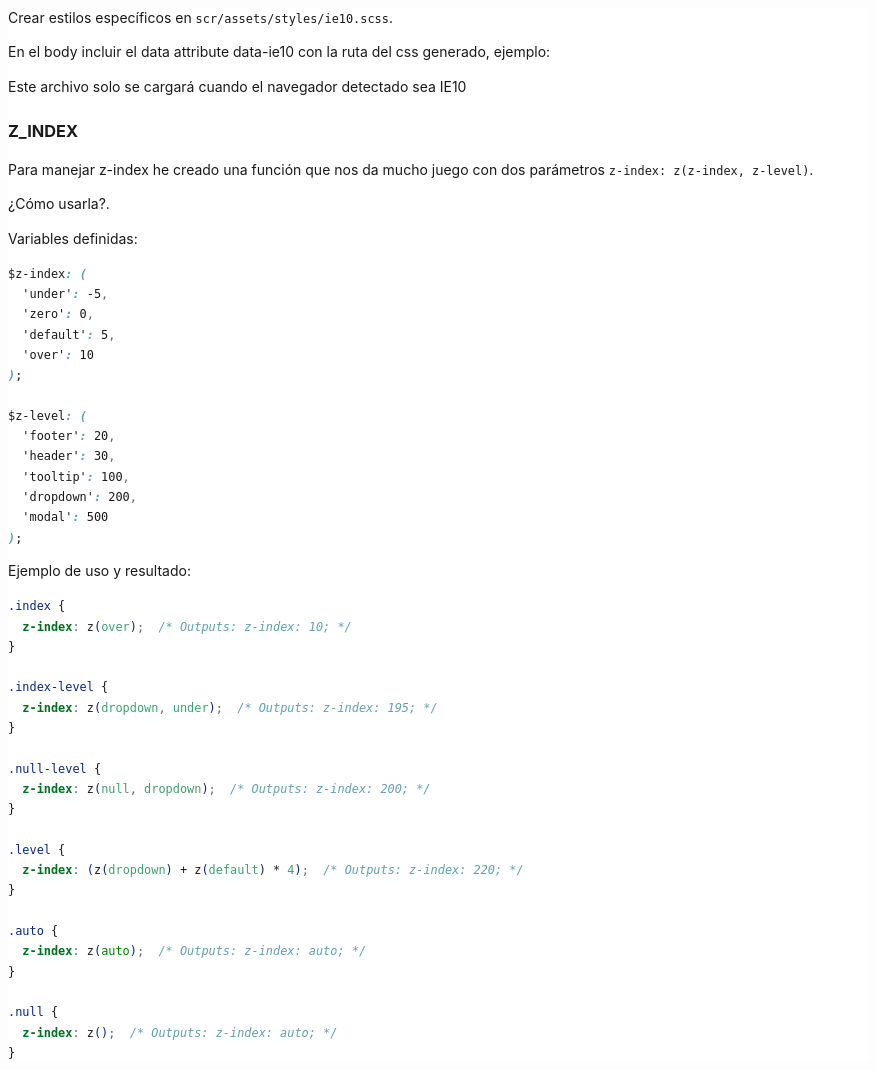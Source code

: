 Crear estilos específicos en `scr/assets/styles/ie10.scss`.

En el body incluir el data attribute data-ie10 con la ruta del css generado, ejemplo:

<body data-ie10="/assets/styles/ie10.css">

Este archivo solo se cargará cuando el navegador detectado sea IE10


### Z_INDEX

Para manejar z-index he creado una función que nos da mucho juego con dos parámetros `z-index: z(z-index, z-level)`.

¿Cómo usarla?.

Variables definidas:

```css
$z-index: (
  'under': -5,
  'zero': 0,
  'default': 5,
  'over': 10
);

$z-level: (
  'footer': 20,
  'header': 30,
  'tooltip': 100,
  'dropdown': 200,
  'modal': 500
);
```

Ejemplo de uso y resultado:

```css
.index {
  z-index: z(over);  /* Outputs: z-index: 10; */
}

.index-level {
  z-index: z(dropdown, under);  /* Outputs: z-index: 195; */
}

.null-level {
  z-index: z(null, dropdown);  /* Outputs: z-index: 200; */
}

.level {
  z-index: (z(dropdown) + z(default) * 4);  /* Outputs: z-index: 220; */
}

.auto {
  z-index: z(auto);  /* Outputs: z-index: auto; */
}

.null {
  z-index: z();  /* Outputs: z-index: auto; */
}
```
